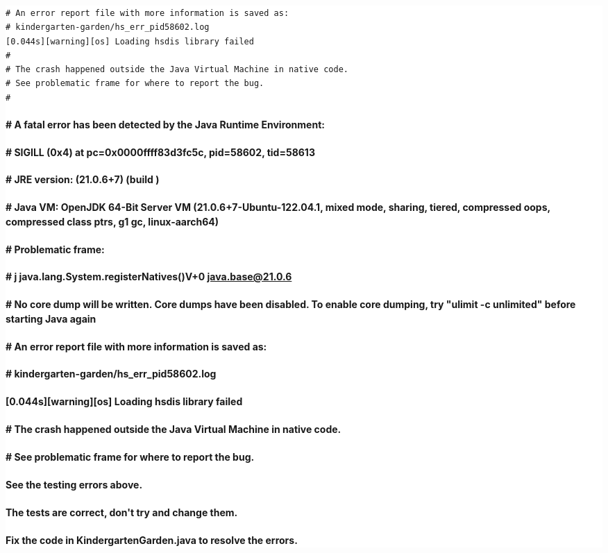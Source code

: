 ```
# An error report file with more information is saved as:
# kindergarten-garden/hs_err_pid58602.log
[0.044s][warning][os] Loading hsdis library failed
#
# The crash happened outside the Java Virtual Machine in native code.
# See problematic frame for where to report the bug.
#

```
#### #  
#### # A fatal error has been detected by the Java Runtime Environment:  
#### #  
#### #  SIGILL (0x4) at pc=0x0000ffff83d3fc5c, pid=58602, tid=58613  
#### #  
#### # JRE version:  (21.0.6+7) (build )  
#### # Java VM: OpenJDK 64-Bit Server VM (21.0.6+7-Ubuntu-122.04.1, mixed mode, sharing, tiered, compressed oops, compressed class ptrs, g1 gc, linux-aarch64)  
#### # Problematic frame:  
#### # j  java.lang.System.registerNatives()V+0 java.base@21.0.6  
#### #  
#### # No core dump will be written. Core dumps have been disabled. To enable core dumping, try "ulimit -c unlimited" before starting Java again  
#### #  
#### # An error report file with more information is saved as:  
#### # kindergarten-garden/hs_err_pid58602.log  
#### [0.044s][warning][os] Loading hsdis library failed  
#### #  
#### # The crash happened outside the Java Virtual Machine in native code.  
#### # See problematic frame for where to report the bug.  
#### #  
#### ####  
####   
#### See the testing errors above.  
#### The tests are correct, don't try and change them.  
#### Fix the code in KindergartenGarden.java to resolve the errors.  
